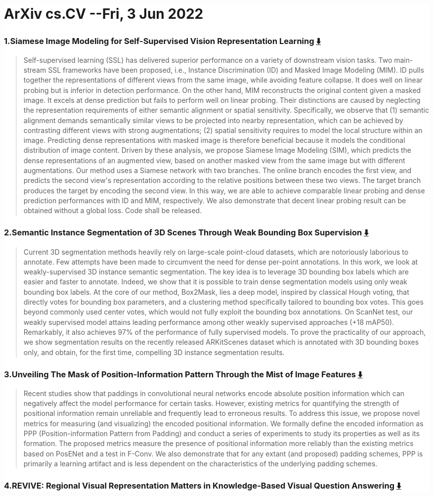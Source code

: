 # ArXiv cs.CV --Fri, 3 Jun 2022
### 1.Siamese Image Modeling for Self-Supervised Vision Representation Learning  [ :arrow_down: ](https://arxiv.org/pdf/2206.01204.pdf)
>  Self-supervised learning (SSL) has delivered superior performance on a variety of downstream vision tasks. Two main-stream SSL frameworks have been proposed, i.e., Instance Discrimination (ID) and Masked Image Modeling (MIM). ID pulls together the representations of different views from the same image, while avoiding feature collapse. It does well on linear probing but is inferior in detection performance. On the other hand, MIM reconstructs the original content given a masked image. It excels at dense prediction but fails to perform well on linear probing. Their distinctions are caused by neglecting the representation requirements of either semantic alignment or spatial sensitivity. Specifically, we observe that (1) semantic alignment demands semantically similar views to be projected into nearby representation, which can be achieved by contrasting different views with strong augmentations; (2) spatial sensitivity requires to model the local structure within an image. Predicting dense representations with masked image is therefore beneficial because it models the conditional distribution of image content. Driven by these analysis, we propose Siamese Image Modeling (SIM), which predicts the dense representations of an augmented view, based on another masked view from the same image but with different augmentations. Our method uses a Siamese network with two branches. The online branch encodes the first view, and predicts the second view's representation according to the relative positions between these two views. The target branch produces the target by encoding the second view. In this way, we are able to achieve comparable linear probing and dense prediction performances with ID and MIM, respectively. We also demonstrate that decent linear probing result can be obtained without a global loss. Code shall be released.      
### 2.Semantic Instance Segmentation of 3D Scenes Through Weak Bounding Box Supervision  [ :arrow_down: ](https://arxiv.org/pdf/2206.01203.pdf)
>  Current 3D segmentation methods heavily rely on large-scale point-cloud datasets, which are notoriously laborious to annotate. Few attempts have been made to circumvent the need for dense per-point annotations. In this work, we look at weakly-supervised 3D instance semantic segmentation. The key idea is to leverage 3D bounding box labels which are easier and faster to annotate. Indeed, we show that it is possible to train dense segmentation models using only weak bounding box labels. At the core of our method, Box2Mask, lies a deep model, inspired by classical Hough voting, that directly votes for bounding box parameters, and a clustering method specifically tailored to bounding box votes. This goes beyond commonly used center votes, which would not fully exploit the bounding box annotations. On ScanNet test, our weakly supervised model attains leading performance among other weakly supervised approaches (+18 mAP50). Remarkably, it also achieves 97% of the performance of fully supervised models. To prove the practicality of our approach, we show segmentation results on the recently released ARKitScenes dataset which is annotated with 3D bounding boxes only, and obtain, for the first time, compelling 3D instance segmentation results.      
### 3.Unveiling The Mask of Position-Information Pattern Through the Mist of Image Features  [ :arrow_down: ](https://arxiv.org/pdf/2206.01202.pdf)
>  Recent studies show that paddings in convolutional neural networks encode absolute position information which can negatively affect the model performance for certain tasks. However, existing metrics for quantifying the strength of positional information remain unreliable and frequently lead to erroneous results. To address this issue, we propose novel metrics for measuring (and visualizing) the encoded positional information. We formally define the encoded information as PPP (Position-information Pattern from Padding) and conduct a series of experiments to study its properties as well as its formation. The proposed metrics measure the presence of positional information more reliably than the existing metrics based on PosENet and a test in F-Conv. We also demonstrate that for any extant (and proposed) padding schemes, PPP is primarily a learning artifact and is less dependent on the characteristics of the underlying padding schemes.      
### 4.REVIVE: Regional Visual Representation Matters in Knowledge-Based Visual Question Answering  [ :arrow_down: ](https://arxiv.org/pdf/2206.01201.pdf)